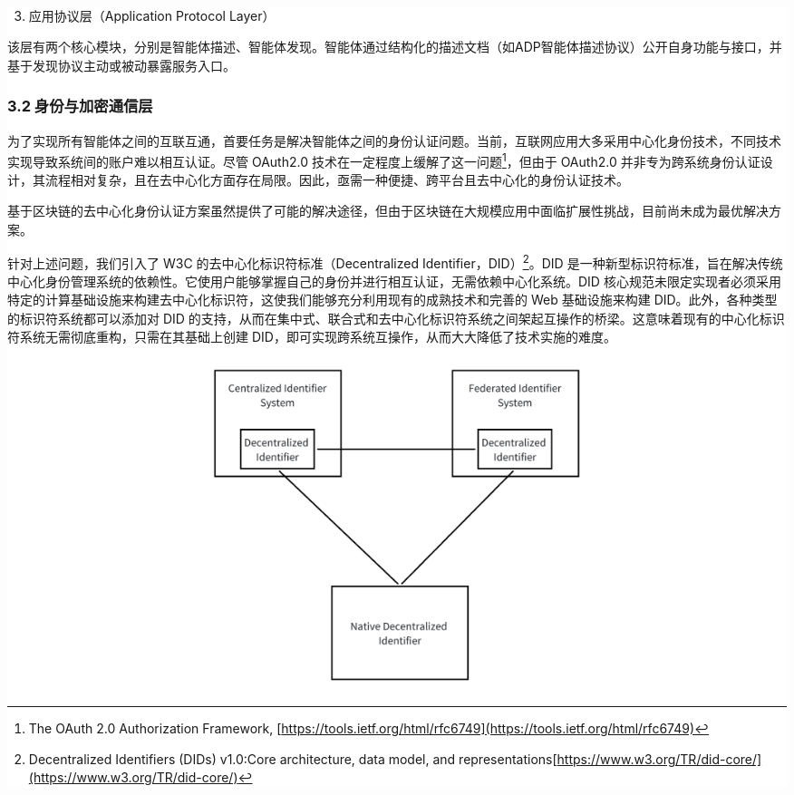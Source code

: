 3. 应用协议层（Application Protocol Layer）

该层有两个核心模块，分别是智能体描述、智能体发现。智能体通过结构化的描述文档（如ADP智能体描述协议）公开自身功能与接口，并基于发现协议主动或被动暴露服务入口。

### 3.2 身份与加密通信层

为了实现所有智能体之间的互联互通，首要任务是解决智能体之间的身份认证问题。当前，互联网应用大多采用中心化身份技术，不同技术实现导致系统间的账户难以相互认证。尽管 OAuth2.0 技术在一定程度上缓解了这一问题[^2]，但由于 OAuth2.0 并非专为跨系统身份认证设计，其流程相对复杂，且在去中心化方面存在局限。因此，亟需一种便捷、跨平台且去中心化的身份认证技术。

基于区块链的去中心化身份认证方案虽然提供了可能的解决途径，但由于区块链在大规模应用中面临扩展性挑战，目前尚未成为最优解决方案。

针对上述问题，我们引入了 W3C 的去中心化标识符标准（Decentralized Identifier，DID）[^3]。DID 是一种新型标识符标准，旨在解决传统中心化身份管理系统的依赖性。它使用户能够掌握自己的身份并进行相互认证，无需依赖中心化系统。DID 核心规范未限定实现者必须采用特定的计算基础设施来构建去中心化标识符，这使我们能够充分利用现有的成熟技术和完善的 Web 基础设施来构建 DID。此外，各种类型的标识符系统都可以添加对 DID 的支持，从而在集中式、联合式和去中心化标识符系统之间架起互操作的桥梁。这意味着现有的中心化标识符系统无需彻底重构，只需在其基础上创建 DID，即可实现跨系统互操作，从而大大降低了技术实施的难度。

<p align="center">
  <img src="/images/did-as-identity-bridge.png" width="50%" alt="DID 作为不同系统间的身份认证桥梁"/>
</p>


[^1]: Bill Gates, AI is about to completely change how you use computers, [https://www.gatesnotes.com/AI-agents](https://www.gatesnotes.com/AI-agents)
[^2]: The OAuth 2.0 Authorization Framework, [https://tools.ietf.org/html/rfc6749](https://tools.ietf.org/html/rfc6749)
[^3]: Decentralized Identifiers (DIDs) v1.0:Core architecture, data model, and representations[https://www.w3.org/TR/did-core/](https://www.w3.org/TR/did-core/)
[^4]: Use Cases and Requirements for Decentralized Identifiers [https://www.w3.org/TR/did-use-cases/](https://www.w3.org/TR/did-use-cases/)
[^5]: did:web Method Specification, [https://w3c-ccg.github.io/did-method-web/](https://w3c-ccg.github.io/did-method-web/)
[^6]: The Transport Layer Security (TLS) Protocol Version 1.3，[https://www.rfc-editor.org/rfc/rfc8446.html](https://www.rfc-editor.org/rfc/rfc8446.html)
[^7]: A Scalable Communication Protocol for Networks of Large Language Models, [https://arxiv.org/pdf/2410.11905](https://arxiv.org/pdf/2410.11905)